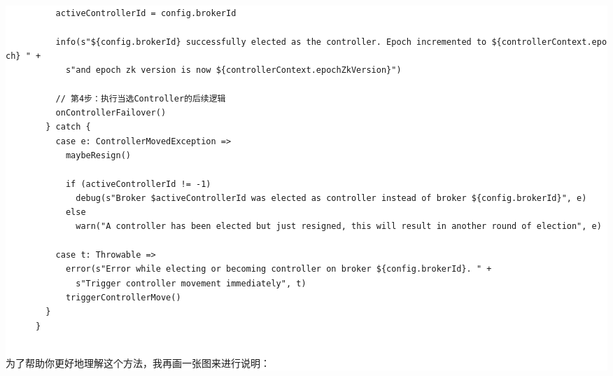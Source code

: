 ```
          activeControllerId = config.brokerId
    
          info(s"${config.brokerId} successfully elected as the controller. Epoch incremented to ${controllerContext.epoch} " +
            s"and epoch zk version is now ${controllerContext.epochZkVersion}")
    
          // 第4步：执行当选Controller的后续逻辑
          onControllerFailover()
        } catch {
          case e: ControllerMovedException =>
            maybeResign()
    
            if (activeControllerId != -1)
              debug(s"Broker $activeControllerId was elected as controller instead of broker ${config.brokerId}", e)
            else
              warn("A controller has been elected but just resigned, this will result in another round of election", e)
    
          case t: Throwable =>
            error(s"Error while electing or becoming controller on broker ${config.brokerId}. " +
              s"Trigger controller movement immediately", t)
            triggerControllerMove()
        }
      }
    

```

为了帮助你更好地理解这个方法，我再画一张图来进行说明：
